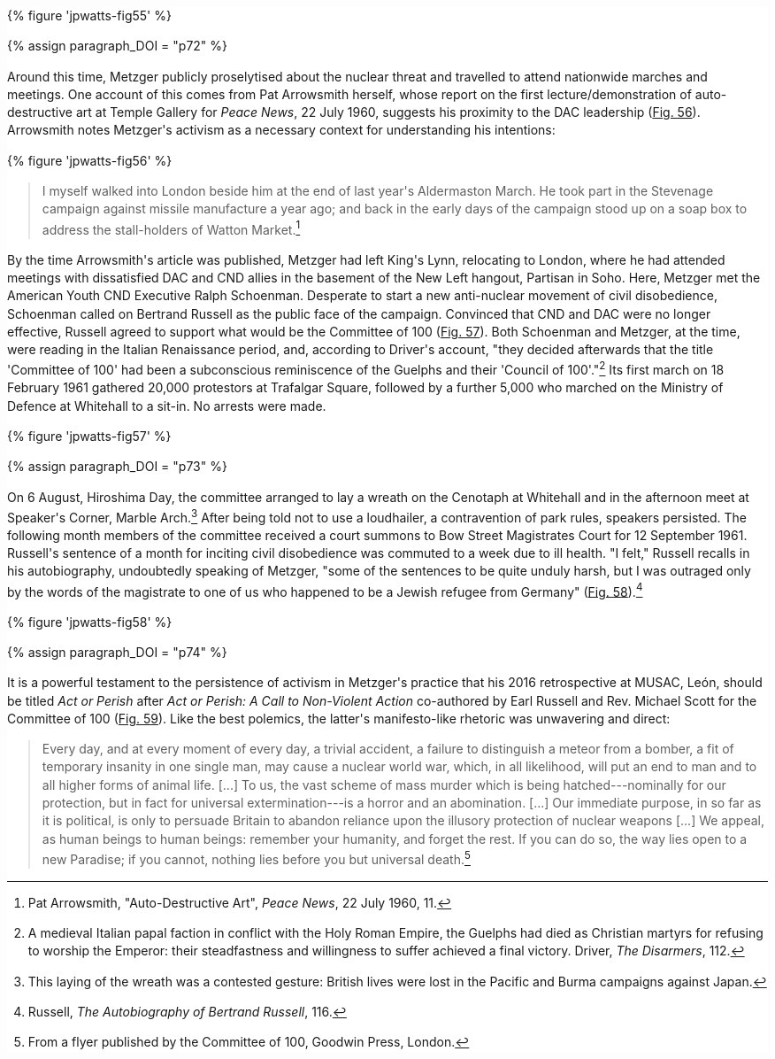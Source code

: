 {% figure 'jpwatts-fig55' %}

{% assign paragraph_DOI = "p72" %}

Around this time, Metzger publicly proselytised about the nuclear threat and travelled to attend nationwide marches and meetings. One account of this comes from Pat Arrowsmith herself, whose report on the first lecture/demonstration of auto-destructive art at Temple Gallery for *Peace News*, 22 July 1960, suggests his proximity to the DAC leadership ([Fig. 56](#jpwatts-fig56)). Arrowsmith notes Metzger's activism as a necessary context for understanding his intentions:

{% figure 'jpwatts-fig56' %}

> I myself walked into London beside him at the end of last year's Aldermaston March. He took part in the Stevenage campaign against missile manufacture a year ago; and back in the early days of the campaign stood up on a soap box to address the stall-holders of Watton Market.[^85]

By the time Arrowsmith's article was published, Metzger had left King's Lynn, relocating to London, where he had attended meetings with dissatisfied DAC and CND allies in the basement of the New Left hangout, Partisan in Soho. Here, Metzger met the American Youth CND Executive Ralph Schoenman. Desperate to start a new anti-nuclear movement of civil disobedience, Schoenman called on Bertrand Russell as the public face of the campaign. Convinced that CND and DAC were no longer effective, Russell agreed to support what would be the Committee of 100 ([Fig. 57](#jpwatts-fig57)). Both Schoenman and Metzger, at the time, were reading in the Italian Renaissance period, and, according to Driver's account, "they decided afterwards that the title 'Committee of 100' had been a subconscious reminiscence of the Guelphs and their 'Council of 100'."[^86] Its first march on 18 February 1961 gathered 20,000 protestors at Trafalgar Square, followed by a further 5,000 who marched on the Ministry of Defence at Whitehall to a sit-in. No arrests were made.

{% figure 'jpwatts-fig57' %}

{% assign paragraph_DOI = "p73" %}

On 6 August, Hiroshima Day, the committee arranged to lay a wreath on the Cenotaph at Whitehall and in the afternoon meet at Speaker's Corner, Marble Arch.[^87] After being told not to use a loudhailer, a contravention of park rules, speakers persisted. The following month members of the committee received a court summons to Bow Street Magistrates Court for 12 September 1961. Russell's sentence of a month for inciting civil disobedience was commuted to a week due to ill health. "I felt," Russell recalls in his autobiography, undoubtedly speaking of Metzger, "some of the sentences to be quite unduly harsh, but I was outraged only by the words of the magistrate to one of us who happened to be a Jewish refugee from Germany" ([Fig. 58](#jpwatts-fig58)).[^88]

{% figure 'jpwatts-fig58' %}

{% assign paragraph_DOI = "p74" %}

It is a powerful testament to the persistence of activism in Metzger's practice that his 2016 retrospective at MUSAC, León, should be titled *Act or Perish* after *Act or Perish: A Call to Non-Violent Action* co-authored by Earl Russell and Rev. Michael Scott for the Committee of 100 ([Fig. 59](#jpwatts-fig59)). Like the best polemics, the latter's manifesto-like rhetoric was unwavering and direct:

> Every day, and at every moment of every day, a trivial accident, a failure to distinguish a meteor from a bomber, a fit of temporary insanity in one single man, may cause a nuclear world war, which, in all likelihood, will put an end to man and to all higher forms of animal life. \[...\] To us, the vast scheme of mass murder which is being hatched---nominally for our protection, but in fact for universal extermination---is a horror and an abomination. \[...\] Our immediate purpose, in so far as it is political, is only to persuade Britain to abandon reliance upon the illusory protection of nuclear weapons \[...\] We appeal, as human beings to human beings: remember your humanity, and forget the rest. If you can do so, the way lies open to a new Paradise; if you cannot, nothing lies before you but universal death.[^89]


[^1]: Metzger cited by Mathieu Copeland in a personal conversation with me and Nell Croose Myhill in June 2018. This quote is frequently reproduced in print without citation and has taken on a mythical quality.
[^2]: Gustav Metzger, *Gustav Metzger Interviewed by Clive Phillpot (Part 1)*, National Sound Archive (NSA), London, UK, Tape 10 (F5532, ARZZ), 1997.
[^3]: See folders of letters to David Bomberg from miscellaneous correspondents, 1919--1957. Correspondence, writings, papers, photographs, printed material, and press cuttings of the English painter David Garshen Bomberg (1890--1957) and his second wife Lilian Bomberg, née Holt (1898--1983). Tate Archive. GB 70 TGA 878/2/3 and GB 70 TGA 878/3/11. The School of London is a contested group identity---typically with Michael Andrews, Frank Auerbach, Francis Bacon, Lucian Freud, and Leon Kossoff at its core. See Michael Peppiatt's *The School of London: Six Figurative Painters* published in 1999 by The British Council Visual Arts Publications to accompany a touring exhibition of the same title. For a contemporary rereading, see Elena Crippa and Catherine Lampert, *London Calling: Bacon, Freud, Kossoff, Andrews, Auerbach, and Kitaj* (Los Angeles, CA: J. Paul Getty Museum, 2016).
[^4]: Lynda Morris, ed., *EASTinternational Catalogue: Selector Gustav Metzger, 2 July--20 August 2005* (Norwich: Norwich Gallery, 2005), 11.
[^5]: Morris, *EASTinternational Catalogue*, 11.
[^6]: Nikolaus Pevsner and Bill Wilson, *Norfolk 2: North-West and South* (London: Penguin Books, 1999), 495.
[^7]: Hans Ulrich Obrist, *Gustav Metzger.* The Conversation Series (Cologne: Verlag Der Buchhandlung Walther König, 2008), 118. Lynda Morris has noted how in the mid-1970s Metzger was interested "in withdrawal as a means of renewal". See Morris, *EASTinternational Catalogue*, 7.
[^8]: Lynda Morris, "The International Provincial", Artquest Keynote Speech, Cecil Sharp House, Camden, 2013. For a sound recording of the lecture: [https://soundcloud.com/artquest/sets/for-the-love-of-it](https://soundcloud.com/artquest/sets/for-the-love-of-it).
[^9]: Morris, *EASTinternational Catalogue*, 11.
[^10]: "1951--1961: From Painting to Spraying with Acid. Sketch of a Development", leaflet, London, 1961, reproduced in Mathieu Copeland, ed., *Gustav Metzger: Writings* *(1953--2016)* (Zurich: JPR Ringier, 2019), 61.
[^11]: Morris, *EASTinternational Catalogue*, 11.
[^12]: *dOCUMENTA (13), The Book of Books*, exhibition catalogue 1/3, Kassel, 9 June--16 September 2012 (Ostfildern: Hatje Cantz, 2012), 287--289.
[^13]: Mathieu Copeland, ed., *Gustav Metzger: Writings (1953--2016)* (Zurich: JPR Ringier, 2019).
[^14]: Gustav Metzger, *Gustav Metzger Interviewed by Clive Phillpot (Part 1),* National Sound Archive (NSA), London, UK, Tape 9 (F531, AQZZ), 1997.
[^15]: Vanessa Parker, *The Making of Kings Lynn: Secular Buildings from the 11th to the 17th Centuries* (London: Phillimore, 1971), 112.
[^16]: Parker, *The Making of King's Lynn*, 63.
[^17]: Taking inflation into account, this is equivalent to around £21 today.
[^18]: Metzger, *Gustav Metzger Interviewed by Clive Phillpot (Part 1)*, Tape 9.
[^19]: Pevsner and Wilson, *Norfolk 2*, 497--498.
[^20]: Metzger, *Gustav Metzger Interviewed by Clive Phillpot (Part 1)*, Tape 9.
[^21]: Metzger, *Gustav Metzger Interviewed by Clive Phillpot (Part 1)*, Tape 9.
[^22]: Metzger, *Gustav Metzger Interviewed by Clive Phillpot (Part 1)*, Tape 9.
[^23]: Metzger, *Gustav Metzger Interviewed by Clive Phillpot (Part 1)*, Tape 9.
[^24]: Metzger, *Gustav Metzger Interviewed by Clive Phillpot (Part 1)*, Tape 9.
[^25]: Metzger, *Gustav Metzger Interviewed by Clive Phillpot (Part 1)*, Tape 9.
[^26]: Pevsner and Wilson, *Norfolk 2*, 459.
[^27]: Metzger, *Gustav Metzger Interviewed by Clive Phillpot (Part 1)*, Tape 10.
[^28]: Metzger, *Gustav Metzger Interviewed by Clive Phillpot (Part 1)*, Tape 9.
[^29]: Gustav Metzger, *Gustav Metzger Interviewed by Clive Phillpot (Part 1)*, National Sound Archive (NSA), London, UK, Tape 12 (F5534, AUZZ), 1997.
[^30]: Metzger, *Gustav Metzger Interviewed by Clive Phillpot (Part 1)*, Tape 10.
[^31]: Toni del Renzio, *Polemic 8: A Magazine of Philosophy, Psychology, and Aesthetics*, edited by Humphrey Slater (London: Rodney Phillips and Company, 1950).
[^32]: By 1955 he taught textiles at the Central School of Art (Turnbull taught on the experimental design course) and had followed the Hendersons to Landemere Quarry near Thorpe-le-Soken in rural Essex to co-direct Hammer Prints Ltd.
[^33]: According to Michelle Cotton, from the inception of Hammer Prints in August 1954 to December 1958, Paolozzi had over twenty-five exhibitions while also teaching one or two days per week, see Michelle Cotton, *Nigel Henderson and Eduardo Paolozzi: Hammer Prints Ltd. 1954--75*, exhibition catalogue (Colchester: Firstsite, 2013), 28.
[^34]: Metzger, *Gustav Metzger Interviewed by Clive Phillpot (Part 1)*, Tape 10.
[^35]: Gustav Metzger, "These Artists are Possessed: They Gamble with Life", *Lynn News and Advertiser*, 27 July 1956, reproduced in Mathieu Copeland, ed., *Gustav Metzger: Writings* *(1953--2016)* (Zurich: JPR Ringier, 2019), 37.
[^36]: Frank Whitford, *Eduardo Paolozzi*, exhibition catalogue: Tate, 22 September--31 October 1971 (London: Tate Gallery, 1971), 68--69.
[^37]: See Anne Massey and Gregor Muir, *Institute of Contemporary Arts, London 1946--1968* (Arnhem: Roma Publications, 2014), 128.
[^38]: Metzger, "These Artists are Possessed", in Copeland, *Gustav Metzger*, 37.
[^39]: Metzger, *Gustav Metzger Interviewed by Clive Phillpot (Part 1)*, Tape 10.
[^40]: Anthony Hatwell, Bill Hare, and Talbot Rice Gallery, *Anthony Hatwell: Sculpture & Drawing* (Edinburgh: Talbot Rice Gallery, 2013), 5.
[^41]: Metzger, "These Artists are Possessed", in Copeland, *Gustav Metzger*, 36.
[^42]: Metzger, "These Artists are Possessed", in Copeland, *Gustav Metzger*, 38.
[^43]: Metzger, *Gustav Metzger Interviewed by Clive Phillpot (Part 1)*, Tape 10.
[^44]: It was Crosby, curator of *This is Tomorrow*, who invited Metzger to present at the International Union of Architects, so perhaps it did something for him.
[^45]: See Clive Phillpot's "Gustav Metzger Chronology and Bibliography", in Gustav Metzger and Andrew Wilson, *Gustav Metzger: Damaged Nature, Auto-Destructive Art* (London: Coracle @ workfortheeyetodo, 1996).
[^46]: Metzger admired the Smithsons' school at Hunstanton, ten miles from King's Lynn, completed in 1954, an exemplary for Banham of new brutalism in architecture. Three years later, in 1957, the Smithsons would write that "Brutalism tries to face up to a mass-produced society, and drag a rough poetry out of the confused and powerful forces which are at work." See Alison and Peter Smithson, "The New Brutalism", *Architectural Design 27* (April 1957), 113.
[^47]: Here I'm citing Fraser Muggeridge Studio's 2014 facsimile of the *This is Tomorrow* catalogue reproduced for the 2010 Whitechapel Gallery archival exhibition.
[^48]: Anne Massey, *The Independent Group: Modernism and Mass Culture in Britain, 1945--59* (Manchester: Manchester University Press, 2008), 97.
[^49]: Metzger, *Gustav Metzger Interviewed by Clive Phillpot (Part 1)*, Tape 9.
[^50]: Gustav Metzger, "Machine, Auto-Creative and Auto-Destructive Art", *ARK: Journal of the Royal College of Art*, London, no. 32 (Summer 1962), reproduced in Mathieu Copeland, ed., *Gustav Metzger: Writings (1953--2016)* (Zurich: JPR Ringier, 2019), 82.
[^51]: Metzger, *Gustav Metzger Interviewed by Clive Phillpot (Part 1)*, Tape 10.
[^52]: Gustav Metzger, "Manifesto Auto-Destructive Art (Second Manifesto)", March 1960, reproduced in Mathieu Copeland, ed., *Gustav Metzger: Writings (1953--2016)* (Zurich: JPR Ringier, 2019), 66.
[^53]: Ronald Hutton, *The Triumph of the Moon: A History of Modern Pagan Witchcraft* (Oxford: Oxford University Press, 1999), 371.
[^54]: Michael Howard, "A Very English Witch", *The Cauldron* 111 (2004). See Cottie Arthur Burland, *The Magical Arts: A Short History* (London: Barker, 1966).
[^55]: This was confirmed in personal email correspondence, dated October 2020, with Gardner's biographer Philip Heselton whose unpublished article "Monica English---A Remarkable Norfolk Artist and Witch" builds on the work of Lois Bourne, Fred Lamond, and Michael Howard.
[^56]: For a broader context, see Owen Davies, *The Oxford Illustrated History of Witchcraft and Magic* (Oxford: Oxford University Press, 2017).
[^57]: Lois Bourne, *Dancing with Witches* (London: Robert Hale, 1998). Once this source is accessible after the current COVID-19 restrictions pass, this footnote will be updated with the page number.
[^58]: Hutton, *The Triumph of the Moon*, 289.
[^59]: Newby is quoted in Howard, "A Very English Witch". Once this source is accessible after the current COVID-19 restrictions pass, this footnote will be updated with the page number.
[^60]: Howard, "A Very English Witch". Once this source is accessible after the current COVID-19 restrictions pass, this footnote will be updated with the page number.
[^61]: *Treasures from East Anglian Churches* exhibition catalogue with an introduction by Gustav Metzger and afterword by H. G. Ridler, King's Lynn Festival, 1957.
[^62]: Christopher Woodforde, *The Norwich School of Glass-Painting in the Fifteenth Century* (London: Oxford University Press, 1950). Metzger also cites Woodforde's later *English Stained and Painted Glass* (Oxford: Clarendon Press, 1954), as well H.M. Cautley's compendious works *Suffolk Churches and their Treasures* (London: B.T. Batsford, 1937) and *Norfolk Churches* (Ipswich: Norman Adlard, 1949).
[^63]: Gustav Metzger, "Introduction", *Treasures from East Anglian Churches*, exhibition catalogue with afterword by H.G. Ridler (King's Lynn: King's Lynn Festival, 1957).
[^64]: Pevsner and Wilson, *Norfolk 2*, 486.
[^65]: Parker, *The Making of Kings Lynn*, 67.
[^66]: Parker, *The Making of Kings Lynn*, 89.
[^67]: Margaret Aston, *Broken Idols of the English Reformation* (Cambridge: Cambridge University Press, 2016), 6.
[^68]: For an account of Hall's circumstances see Robert Wyndham Ketton-Cremer, *Norfolk in the Civil War: A Portrait of a Society in Conflict* (Hamden, CT: Archon Books, 1970). Hall also recorded his impeachment of high crimes for defending the Church of England in *Bishop Hall's* *Hard Measure*; see Joseph Hall, *Bishop Hall's Hard Measure, Written by Himself upon his Impeachment of High Crimes and Misdemeanours for Defending the Church of England. Being a Case Something Parallel to Dr. S---l* (London: 1710).
[^69]: Keith Thomas, "Art and Iconoclasm in Early Modern England", in Religious Politics in *Post-Reformation England*, edited by Kenneth Fincham and Peter Lake (Woodbridge: Boydell & Brewer, 2006), 16.
[^70]: See "King's Lynn Charter Pageant 1204--1954 \| Historical Pageants", 2016, [Historicalpageants.ac.uk](https://www.Historicalpageants.ac.uk). <https://www.historicalpageants.ac.uk/pageants/1384/>; Documentation of the Pageant can be viewed here: "East Anglian Film Archive: King's Lynn Charter Pageant, 1954", n.d. [www.eafa.org.uk](http://www.eafa.org.uk/catalogue/841).
[^71]: David Brett, *The Plain Style* (Cambridge: Lutterworth Press, 2004), 11.
[^72]: Brett, *The Plain Style*, 20.
[^73]: Gustav Metzger, "Manifesto SDA SELF DESTRUCTIVE ART \[Draft\]", November 1959, reproduced in Mathieu Copeland, ed., *Gustav Metzger: Writings (1953--2016)* (Zurich: JPR Ringier, 2019), 57.
[^74]: Metzger, "Manifesto Auto-Destructive Art (Second Manifesto)", in Copeland, *Gustav Metzger*, 66.
[^75]: Metzger, "Machine, Auto-Creative and Auto-Destructive Art", in Copeland, *Gustav Metzger*, 85.
[^76]: Eamon Duffy evokes this church's fifteenth-century splendour: "In 1488 the Norfolk country church of Stratton Strawless had lamps burning not only before the Rood with Mary and John, and an image of the Trinity, but before a separate statue of the Virgin, and images of Sts Margaret, Anne, Nicholas, John the Baptist, Thomas Becket, Christopher, Erasmus, James the Great, Katherine, Petronella, Sythe, and Michael the Archangel." See Eamon Duffy, *The Stripping of the Altars: Traditional Religion in England, c.1400--c.1580* (New Haven, CT: Yale University Press, 2005), 155.
[^77]: William Dowsing, *The Journal of William Dowsing: Iconoclasm in East Anglia during the English Civil War*, edited by Trevor Cooper (Woodbridge: The Ecclesiological Society with Boydell, 2001).
[^78]: Andrew Wilson, "Gustav Metzger's Auto-Destructive/Auto-Creative Art: An Art of Manifesto, 1959--69", *Third Text* 22, no. 2 (March 2008), 177.
[^79]: Mary Ann Caws, ed., *Manifesto: A Century of Isms* (Lincoln, NE: University of Nebraska Press, 2001), xxi.
[^80]: Wilson, "Gustav Metzger's Auto‐Destructive/Auto‐Creative Art", 178.
[^81]: Metzger, *Gustav Metzger Interviewed by Clive Phillpot (Part 1)*, Tape 10.
[^82]: East Anglian Film Archive, "Rocket Site Story, 1958 Swaffham, Norfolk", December 1958, catalogue no. 665, [http://www.eafa.org.uk/catalogue/665](http://www.eafa.org.uk/catalogue/665).
[^83]: Metzger, *Gustav Metzger Interviewed by Clive Phillpot (Part 1)*, Tape 10.
[^84]: Christopher Driver, *The Disarmers: A Study in Protest* (London: Hodder & Stoughton, 1964), 107.
[^85]: Pat Arrowsmith, "Auto-Destructive Art", *Peace News*, 22 July 1960, 11.
[^86]: A medieval Italian papal faction in conflict with the Holy Roman Empire, the Guelphs had died as Christian martyrs for refusing to worship the Emperor: their steadfastness and willingness to suffer achieved a final victory. Driver, *The Disarmers*, 112.
[^87]: This laying of the wreath was a contested gesture: British lives were lost in the Pacific and Burma campaigns against Japan.
[^88]: Russell, *The Autobiography of Bertrand Russell*, 116.
[^89]: From a flyer published by the Committee of 100, Goodwin Press, London.
[^90]: Driver, *The Disarmers*, 218.
[^91]: Russell, *The Autobiography of Bertrand Russell*, 219.
[^92]: Arrowsmith, "Auto-Destructive Art", 11.
[^93]: Arrowsmith, "Auto-Destructive Art", 11.
[^94]: Gustav Metzger, "Auto-Destructive Art, Machine Art, Auto-Creative Art (Third Manifesto)", 1961, reproduced in Mathieu Copeland, ed., *Gustav Metzger: Writings (1953--2016)* (Zurich: JPR Ringier, 2019), 76.
[^95]: Metzger, *Gustav Metzger Interviewed by Clive Phillpot (Part 1)*, Tape 10.
[^96]: Metzger, *Gustav Metzger Interviewed by Clive Phillpot (Part 1)*, Tape 10.
[^97]: Gustav Metzger, "Letter to the Editor", *Lynn News and Advertiser*, King's Lynn, 20 December 1957, reproduced in Mathieu Copeland, ed., *Gustav Metzger: Writings (1953--2016)* (Zurich: JPR Ringier, 2019), 50.
[^98]: Metzger, *Gustav Metzger Interviewed by Clive Phillpot (Part 1)*, Tape 10.
[^99]: Metzger, "Letter to the Editor", in Copeland, *Gustav Metzger*, 48.
[^100]: Ian Nairn, "Outrage: The Birth of Subtopia Will Be the Death of Us", *The Architectural Review*, 1 June 1955, [https://www.architectural-review.com/archive/ian-nairns-subtopia-from-june-1955](https://www.architectural-review.com/archive/ian-nairns-subtopia-from-june-1955).
[^101]: Metzger, "Letter to the Editor", in Copeland, *Gustav Metzger*, 48.
[^102]: On Sharp and the work of his contemporaries, see Gordon Emanuel Cherry, *Town Planning in Britain Since 1900: The Rise and Fall of the Planning Ideal* (Oxford: Blackwell Publishers, 1996).
[^103]: Gustav Metzger, "Statement of Aims of the North End Society", February 1958, reproduced in Mathieu Copeland, ed., *Gustav Metzger: Writings* *(1953--2016)* (Zurich: JPR Ringier, 2019), 52.
[^104]: Metzger, *Gustav Metzger Interviewed by Clive Phillpot (Part 1)*, Tape 10.
[^105]: Obrist, *Gustav Metzger*, 118.
